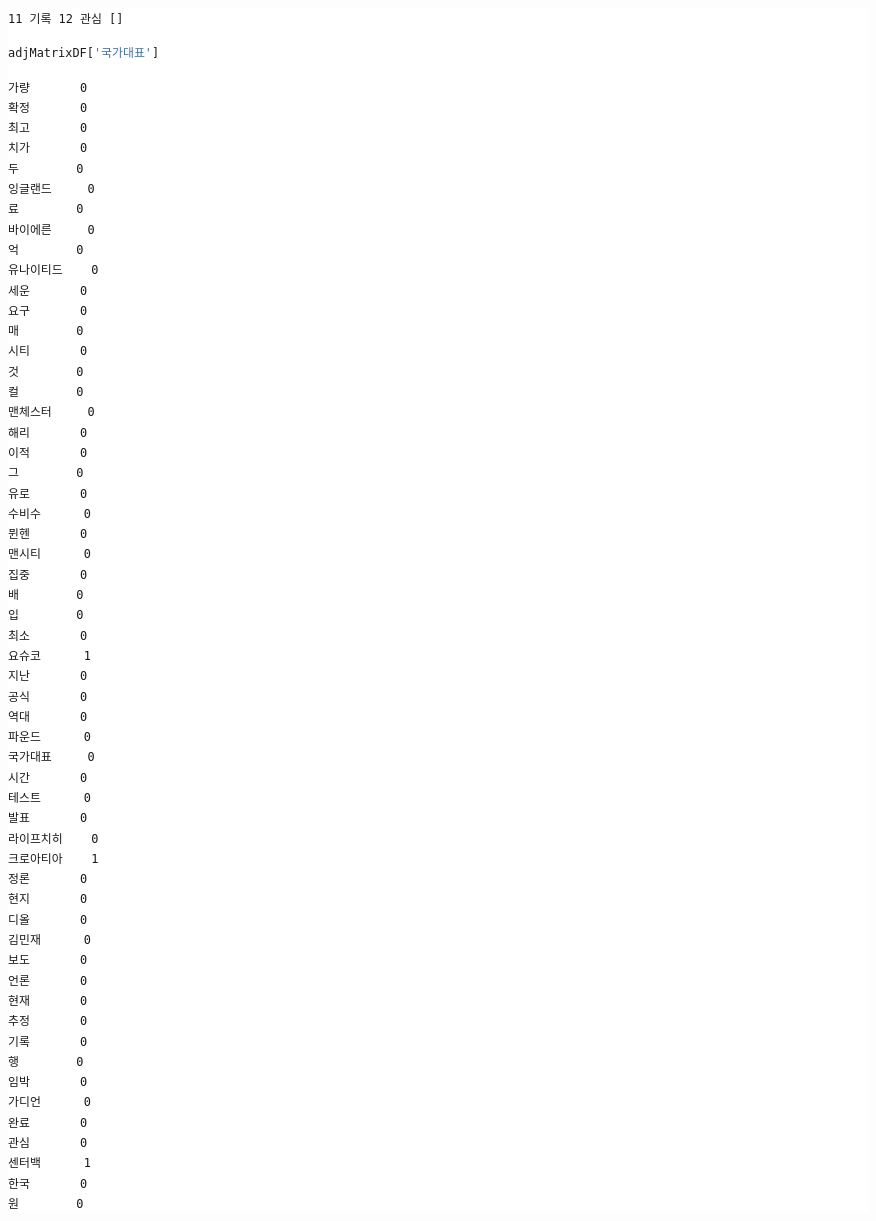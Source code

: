     11 기록 12 관심 []
    


```python
adjMatrixDF['국가대표']
```




    가량       0
    확정       0
    최고       0
    치가       0
    두        0
    잉글랜드     0
    료        0
    바이에른     0
    억        0
    유나이티드    0
    세운       0
    요구       0
    매        0
    시티       0
    것        0
    컬        0
    맨체스터     0
    해리       0
    이적       0
    그        0
    유로       0
    수비수      0
    뮌헨       0
    맨시티      0
    집중       0
    배        0
    입        0
    최소       0
    요슈코      1
    지난       0
    공식       0
    역대       0
    파운드      0
    국가대표     0
    시간       0
    테스트      0
    발표       0
    라이프치히    0
    크로아티아    1
    정론       0
    현지       0
    디올       0
    김민재      0
    보도       0
    언론       0
    현재       0
    추정       0
    기록       0
    행        0
    임박       0
    가디언      0
    완료       0
    관심       0
    센터백      1
    한국       0
    원        0